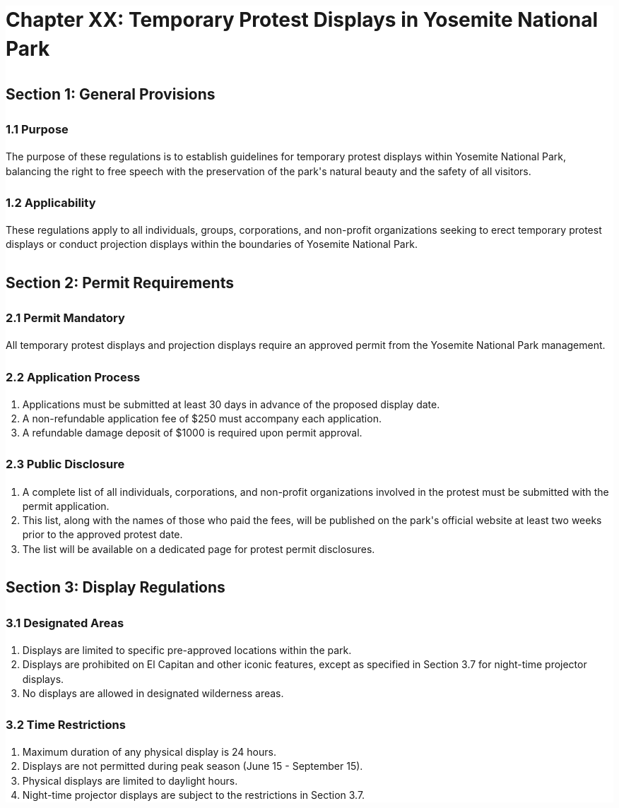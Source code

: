 # Chapter XX: Temporary Protest Displays in Yosemite National Park

## Section 1: General Provisions

### 1.1 Purpose
The purpose of these regulations is to establish guidelines for temporary protest displays within Yosemite National Park, balancing the right to free speech with the preservation of the park's natural beauty and the safety of all visitors.

### 1.2 Applicability
These regulations apply to all individuals, groups, corporations, and non-profit organizations seeking to erect temporary protest displays or conduct projection displays within the boundaries of Yosemite National Park.

## Section 2: Permit Requirements

### 2.1 Permit Mandatory
All temporary protest displays and projection displays require an approved permit from the Yosemite National Park management.

### 2.2 Application Process
1. Applications must be submitted at least 30 days in advance of the proposed display date.
2. A non-refundable application fee of $250 must accompany each application.
3. A refundable damage deposit of $1000 is required upon permit approval.

### 2.3 Public Disclosure
1. A complete list of all individuals, corporations, and non-profit organizations involved in the protest must be submitted with the permit application.
2. This list, along with the names of those who paid the fees, will be published on the park's official website at least two weeks prior to the approved protest date.
3. The list will be available on a dedicated page for protest permit disclosures.

## Section 3: Display Regulations

### 3.1 Designated Areas
1. Displays are limited to specific pre-approved locations within the park.
2. Displays are prohibited on El Capitan and other iconic features, except as specified in Section 3.7 for night-time projector displays.
3. No displays are allowed in designated wilderness areas.

### 3.2 Time Restrictions
1. Maximum duration of any physical display is 24 hours.
2. Displays are not permitted during peak season (June 15 - September 15).
3. Physical displays are limited to daylight hours.
4. Night-time projector displays are subject to the restrictions in Section 3.7.

